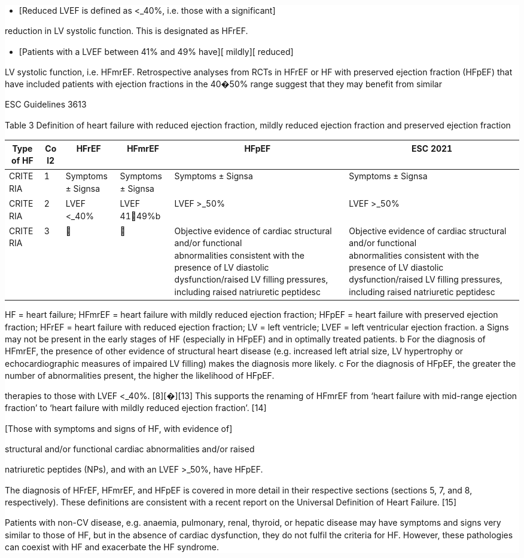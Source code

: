  - [Reduced LVEF is defined as <_40%, i.e. those with a significant]

reduction in LV systolic function. This is designated as HFrEF.

 - [Patients with a LVEF between 41% and 49% have][ mildly][ reduced]

LV systolic function, i.e. HFmrEF. Retrospective analyses from
RCTs in HFrEF or HF with preserved ejection fraction (HFpEF)
that have included patients with ejection fractions in the
40�50% range suggest that they may benefit from similar

ESC Guidelines 3613

Table 3 Definition of heart failure with reduced ejection fraction, mildly reduced ejection fraction and preserved ejection
fraction

|Type of HF|Col2|HFrEF|HFmrEF|HFpEF|ESC 2021|
|---|---|---|---|---|---|
|CRITERIA|1|Symptoms ± Signsa|Symptoms ± Signsa|Symptoms ± Signsa|Symptoms ± Signsa|
|CRITERIA|2|LVEF <_40%|LVEF 4149%b|LVEF >_50%|LVEF >_50%|
|CRITERIA|3|||Objective evidence of cardiac structural and/or functional<br>abnormalities consistent with the presence of LV diastolic<br>dysfunction/raised LV filling pressures, including raised natriuretic peptidesc|Objective evidence of cardiac structural and/or functional<br>abnormalities consistent with the presence of LV diastolic<br>dysfunction/raised LV filling pressures, including raised natriuretic peptidesc|



HF = heart failure; HFmrEF = heart failure with mildly reduced ejection fraction; HFpEF = heart failure with preserved ejection fraction; HFrEF = heart failure with reduced ejection fraction; LV = left ventricle; LVEF = left ventricular ejection fraction.
a Signs may not be present in the early stages of HF (especially in HFpEF) and in optimally treated patients.
b For the diagnosis of HFmrEF, the presence of other evidence of structural heart disease (e.g. increased left atrial size, LV hypertrophy or echocardiographic measures of
impaired LV filling) makes the diagnosis more likely.
c For the diagnosis of HFpEF, the greater the number of abnormalities present, the higher the likelihood of HFpEF.


therapies to those with LVEF <_40%. [8][�][13] This supports the
renaming of HFmrEF from ‘heart failure with mid-range ejection
fraction’ to ‘heart failure with mildly reduced ejection fraction’. [14]

[Those with symptoms and signs of HF, with evidence of]

structural and/or functional cardiac abnormalities and/or raised

natriuretic peptides (NPs), and with an LVEF >_50%, have HFpEF.

The diagnosis of HFrEF, HFmrEF, and HFpEF is covered in more
detail in their respective sections (sections 5, 7, and 8, respectively).
These definitions are consistent with a recent report on the
Universal Definition of Heart Failure. [15]

Patients with non-CV disease, e.g. anaemia, pulmonary, renal, thyroid, or hepatic disease may have symptoms and signs very similar to
those of HF, but in the absence of cardiac dysfunction, they do not
fulfil the criteria for HF. However, these pathologies can coexist with
HF and exacerbate the HF syndrome.
